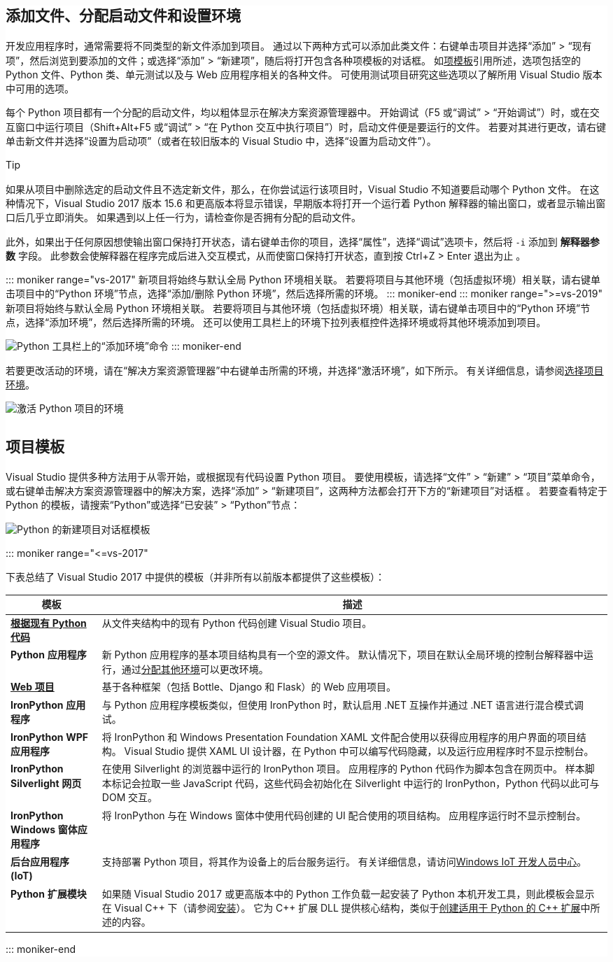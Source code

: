 ## <a name="add-files-assign-a-startup-file-and-set-environments"></a>添加文件、分配启动文件和设置环境

开发应用程序时，通常需要将不同类型的新文件添加到项目。 通过以下两种方式可以添加此类文件：右键单击项目并选择“添加” > “现有项”，然后浏览到要添加的文件；或选择“添加” > “新建项”，随后将打开包含各种项模板的对话框。 如[项模板](python-item-templates.md)引用所述，选项包括空的 Python 文件、Python 类、单元测试以及与 Web 应用程序相关的各种文件。 可使用测试项目研究这些选项以了解所用 Visual Studio 版本中可用的选项。

每个 Python 项目都有一个分配的启动文件，均以粗体显示在解决方案资源管理器中。 开始调试（F5 或“调试” > “开始调试”）时，或在交互窗口中运行项目（Shift+Alt+F5 或“调试” > “在 Python 交互中执行项目”）时，启动文件便是要运行的文件。 若要对其进行更改，请右键单击新文件并选择“设置为启动项”（或者在较旧版本的 Visual Studio 中，选择“设置为启动文件”）。

> [!Tip]
> 如果从项目中删除选定的启动文件且不选定新文件，那么，在你尝试运行该项目时，Visual Studio 不知道要启动哪个 Python 文件。 在这种情况下，Visual Studio 2017 版本 15.6 和更高版本将显示错误，早期版本将打开一个运行着 Python 解释器的输出窗口，或者显示输出窗口后几乎立即消失。 如果遇到以上任一行为，请检查你是否拥有分配的启动文件。
>
> 此外，如果出于任何原因想使输出窗口保持打开状态，请右键单击你的项目，选择“属性”，选择“调试”选项卡，然后将 `-i` 添加到 **解释器参数** 字段。 此参数会使解释器在程序完成后进入交互模式，从而使窗口保持打开状态，直到按 Ctrl+Z > Enter 退出为止  。

::: moniker range="vs-2017"
新项目将始终与默认全局 Python 环境相关联。 若要将项目与其他环境（包括虚拟环境）相关联，请右键单击项目中的“Python 环境”节点，选择“添加/删除 Python 环境”，然后选择所需的环境。
::: moniker-end
::: moniker range=">=vs-2019"
新项目将始终与默认全局 Python 环境相关联。 若要将项目与其他环境（包括虚拟环境）相关联，请右键单击项目中的“Python 环境”节点，选择“添加环境”，然后选择所需的环境。 还可以使用工具栏上的环境下拉列表框控件选择环境或将其他环境添加到项目。

![Python 工具栏上的“添加环境”命令](media/environments/environments-toolbar-2019.png)
::: moniker-end

若要更改活动的环境，请在“解决方案资源管理器”中右键单击所需的环境，并选择“激活环境”，如下所示。 有关详细信息，请参阅[选择项目环境](selecting-a-python-environment-for-a-project.md)。

![激活 Python 项目的环境](media/projects-activate-environment.png)

<a name="project-types"></a>

## <a name="project-templates"></a>项目模板

Visual Studio 提供多种方法用于从零开始，或根据现有代码设置 Python 项目。 要使用模板，请选择“文件” > “新建” > “项目”菜单命令，或右键单击解决方案资源管理器中的解决方案，选择“添加” > “新建项目”，这两种方法都会打开下方的“新建项目”对话框      。 若要查看特定于 Python 的模板，请搜索“Python”或选择“已安装” > “Python”节点：

![Python 的新建项目对话框模板](media/projects-new-project-dialog.png)

::: moniker range="<=vs-2017"

下表总结了 Visual Studio 2017 中提供的模板（并非所有以前版本都提供了这些模板）：

| 模板 | 描述 |
| --- | --- |
| [**根据现有 Python 代码**](#create-project-from-existing-files) | 从文件夹结构中的现有 Python 代码创建 Visual Studio 项目。  |
| **Python 应用程序** | 新 Python 应用程序的基本项目结构具有一个空的源文件。 默认情况下，项目在默认全局环境的控制台解释器中运行，通过[分配其他环境](selecting-a-python-environment-for-a-project.md)可以更改环境。 |
| [**Web 项目**](python-web-application-project-templates.md) | 基于各种框架（包括 Bottle、Django 和 Flask）的 Web 应用项目。 |
| **IronPython 应用程序** | 与 Python 应用程序模板类似，但使用 IronPython 时，默认启用 .NET 互操作并通过 .NET 语言进行混合模式调试。 |
| **IronPython WPF 应用程序** | 将 IronPython 和 Windows Presentation Foundation XAML 文件配合使用以获得应用程序的用户界面的项目结构。 Visual Studio 提供 XAML UI 设计器，在 Python 中可以编写代码隐藏，以及运行应用程序时不显示控制台。 |
| **IronPython Silverlight 网页** | 在使用 Silverlight 的浏览器中运行的 IronPython 项目。 应用程序的 Python 代码作为脚本包含在网页中。 样本脚本标记会拉取一些 JavaScript 代码，这些代码会初始化在 Silverlight 中运行的 IronPython，Python 代码以此可与 DOM 交互。 |
| **IronPython Windows 窗体应用程序** | 将 IronPython 与在 Windows 窗体中使用代码创建的 UI 配合使用的项目结构。 应用程序运行时不显示控制台。 |
| **后台应用程序 (IoT)** | 支持部署 Python 项目，将其作为设备上的后台服务运行。 有关详细信息，请访问[Windows IoT 开发人员中心](https://dev.windows.com/en-us/iot)。 |
| **Python 扩展模块** | 如果随 Visual Studio 2017 或更高版本中的 Python 工作负载一起安装了 Python 本机开发工具，则此模板会显示在 Visual C++ 下（请参阅[安装](installing-python-support-in-visual-studio.md)）。 它为 C++ 扩展 DLL 提供核心结构，类似于[创建适用于 Python 的 C++ 扩展](working-with-c-cpp-python-in-visual-studio.md)中所述的内容。 |
::: moniker-end
